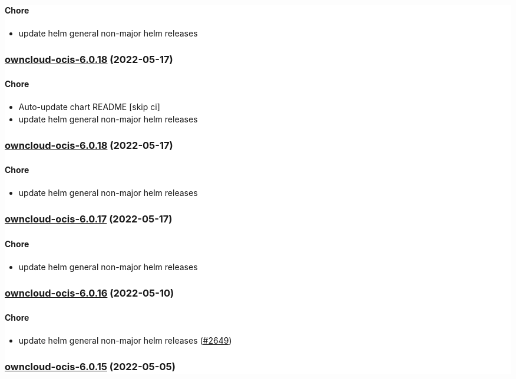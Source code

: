 #### Chore

* update helm general non-major helm releases



<a name="owncloud-ocis-6.0.18"></a>
### [owncloud-ocis-6.0.18](https://github.com/truecharts/apps/compare/owncloud-ocis-6.0.17...owncloud-ocis-6.0.18) (2022-05-17)

#### Chore

* Auto-update chart README [skip ci]
* update helm general non-major helm releases



<a name="owncloud-ocis-6.0.18"></a>
### [owncloud-ocis-6.0.18](https://github.com/truecharts/apps/compare/owncloud-ocis-6.0.17...owncloud-ocis-6.0.18) (2022-05-17)

#### Chore

* update helm general non-major helm releases



<a name="owncloud-ocis-6.0.17"></a>
### [owncloud-ocis-6.0.17](https://github.com/truecharts/apps/compare/owncloud-ocis-6.0.16...owncloud-ocis-6.0.17) (2022-05-17)

#### Chore

* update helm general non-major helm releases



<a name="owncloud-ocis-6.0.16"></a>
### [owncloud-ocis-6.0.16](https://github.com/truecharts/apps/compare/owncloud-ocis-6.0.15...owncloud-ocis-6.0.16) (2022-05-10)

#### Chore

* update helm general non-major helm releases ([#2649](https://github.com/truecharts/apps/issues/2649))



<a name="owncloud-ocis-6.0.15"></a>
### [owncloud-ocis-6.0.15](https://github.com/truecharts/apps/compare/owncloud-ocis-6.0.14...owncloud-ocis-6.0.15) (2022-05-05)
